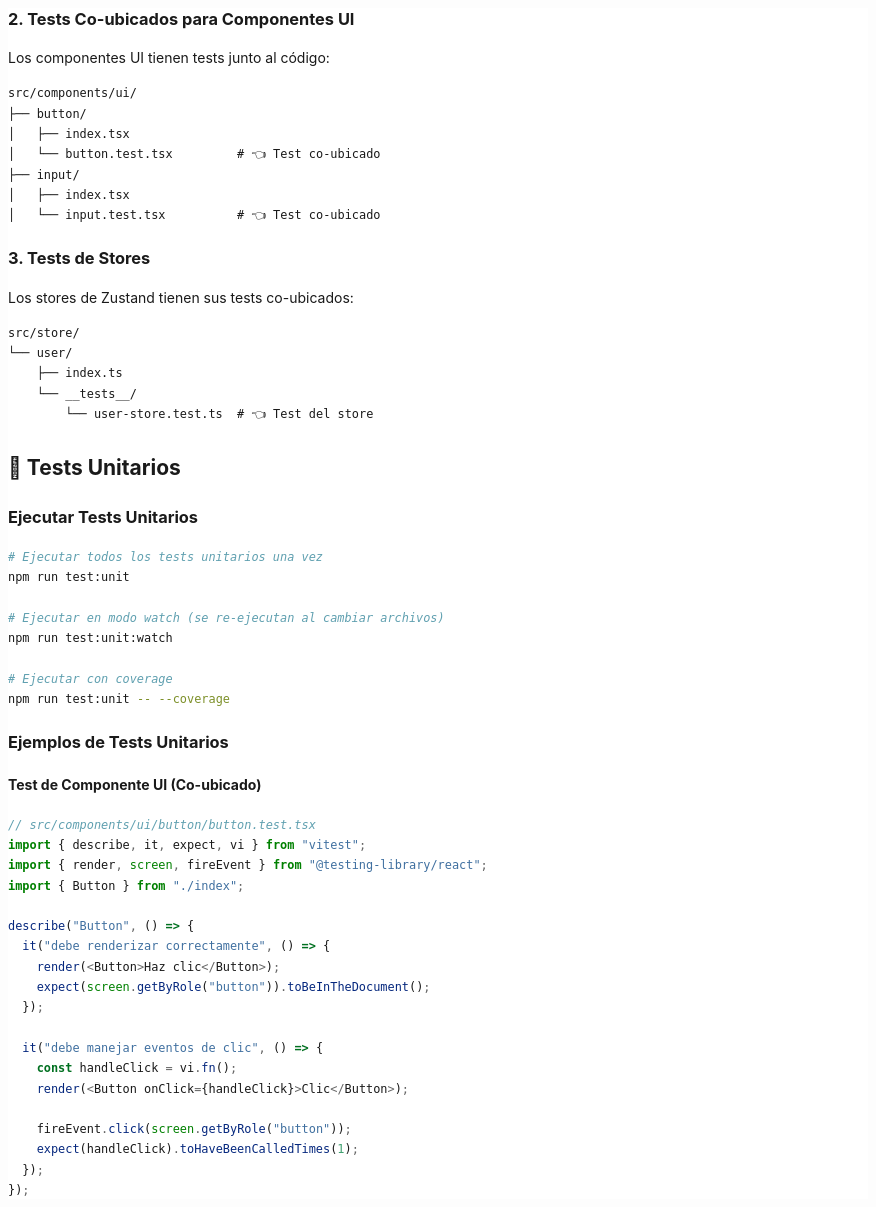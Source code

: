 ### 2. Tests Co-ubicados para Componentes UI

Los componentes UI tienen tests junto al código:

```
src/components/ui/
├── button/
│   ├── index.tsx
│   └── button.test.tsx         # 👈 Test co-ubicado
├── input/
│   ├── index.tsx
│   └── input.test.tsx          # 👈 Test co-ubicado
```

### 3. Tests de Stores

Los stores de Zustand tienen sus tests co-ubicados:

```
src/store/
└── user/
    ├── index.ts
    └── __tests__/
        └── user-store.test.ts  # 👈 Test del store
```

## 🧪 Tests Unitarios

### Ejecutar Tests Unitarios

```bash
# Ejecutar todos los tests unitarios una vez
npm run test:unit

# Ejecutar en modo watch (se re-ejecutan al cambiar archivos)
npm run test:unit:watch

# Ejecutar con coverage
npm run test:unit -- --coverage
```

### Ejemplos de Tests Unitarios

#### Test de Componente UI (Co-ubicado)

```typescript
// src/components/ui/button/button.test.tsx
import { describe, it, expect, vi } from "vitest";
import { render, screen, fireEvent } from "@testing-library/react";
import { Button } from "./index";

describe("Button", () => {
  it("debe renderizar correctamente", () => {
    render(<Button>Haz clic</Button>);
    expect(screen.getByRole("button")).toBeInTheDocument();
  });

  it("debe manejar eventos de clic", () => {
    const handleClick = vi.fn();
    render(<Button onClick={handleClick}>Clic</Button>);

    fireEvent.click(screen.getByRole("button"));
    expect(handleClick).toHaveBeenCalledTimes(1);
  });
});
```
